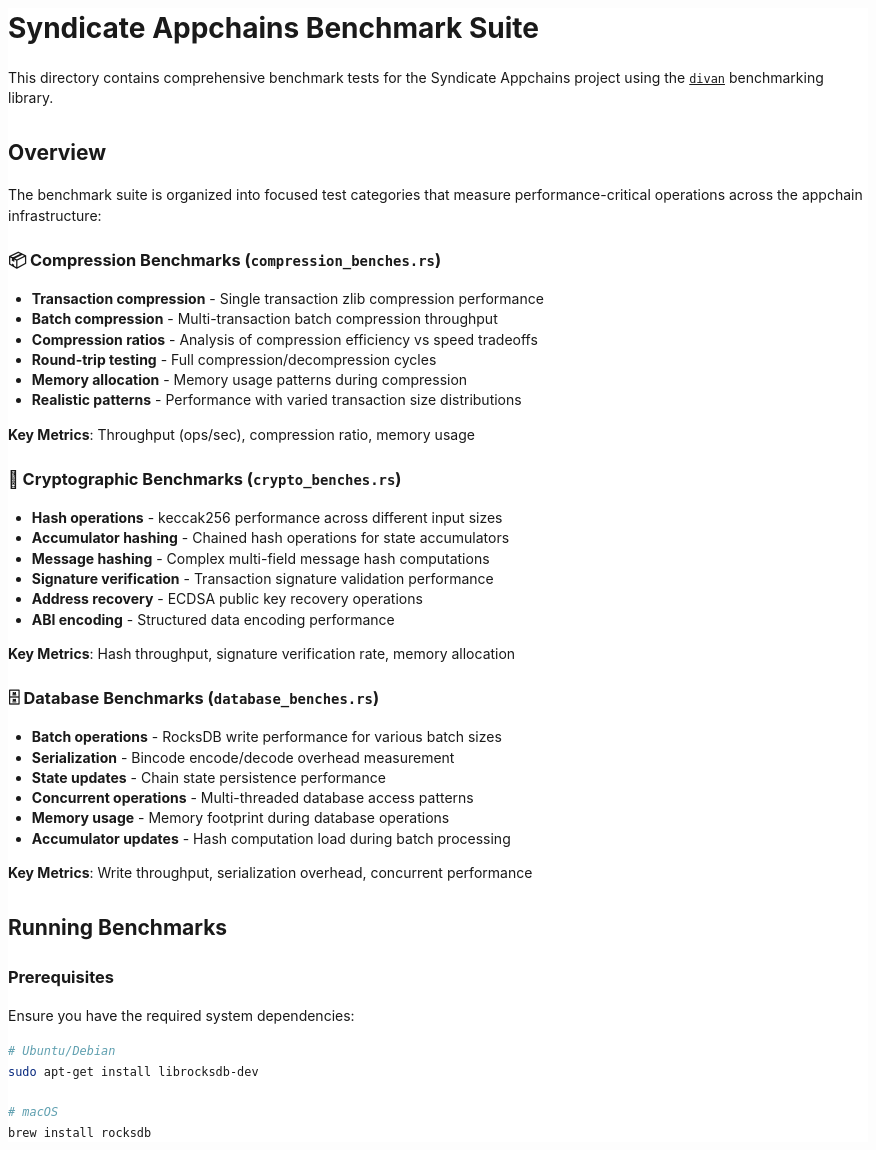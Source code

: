 # Syndicate Appchains Benchmark Suite

This directory contains comprehensive benchmark tests for the Syndicate Appchains project using the [`divan`](https://github.com/nvzqz/divan) benchmarking library.

## Overview

The benchmark suite is organized into focused test categories that measure performance-critical operations across the appchain infrastructure:

### 📦 Compression Benchmarks (`compression_benches.rs`)
- **Transaction compression** - Single transaction zlib compression performance
- **Batch compression** - Multi-transaction batch compression throughput  
- **Compression ratios** - Analysis of compression efficiency vs speed tradeoffs
- **Round-trip testing** - Full compression/decompression cycles
- **Memory allocation** - Memory usage patterns during compression
- **Realistic patterns** - Performance with varied transaction size distributions

**Key Metrics**: Throughput (ops/sec), compression ratio, memory usage

### 🔐 Cryptographic Benchmarks (`crypto_benches.rs`)
- **Hash operations** - keccak256 performance across different input sizes
- **Accumulator hashing** - Chained hash operations for state accumulators
- **Message hashing** - Complex multi-field message hash computations
- **Signature verification** - Transaction signature validation performance
- **Address recovery** - ECDSA public key recovery operations
- **ABI encoding** - Structured data encoding performance

**Key Metrics**: Hash throughput, signature verification rate, memory allocation

### 🗄️ Database Benchmarks (`database_benches.rs`)  
- **Batch operations** - RocksDB write performance for various batch sizes
- **Serialization** - Bincode encode/decode overhead measurement
- **State updates** - Chain state persistence performance
- **Concurrent operations** - Multi-threaded database access patterns
- **Memory usage** - Memory footprint during database operations
- **Accumulator updates** - Hash computation load during batch processing

**Key Metrics**: Write throughput, serialization overhead, concurrent performance

## Running Benchmarks

### Prerequisites

Ensure you have the required system dependencies:

```bash
# Ubuntu/Debian
sudo apt-get install librocksdb-dev

# macOS
brew install rocksdb
```
